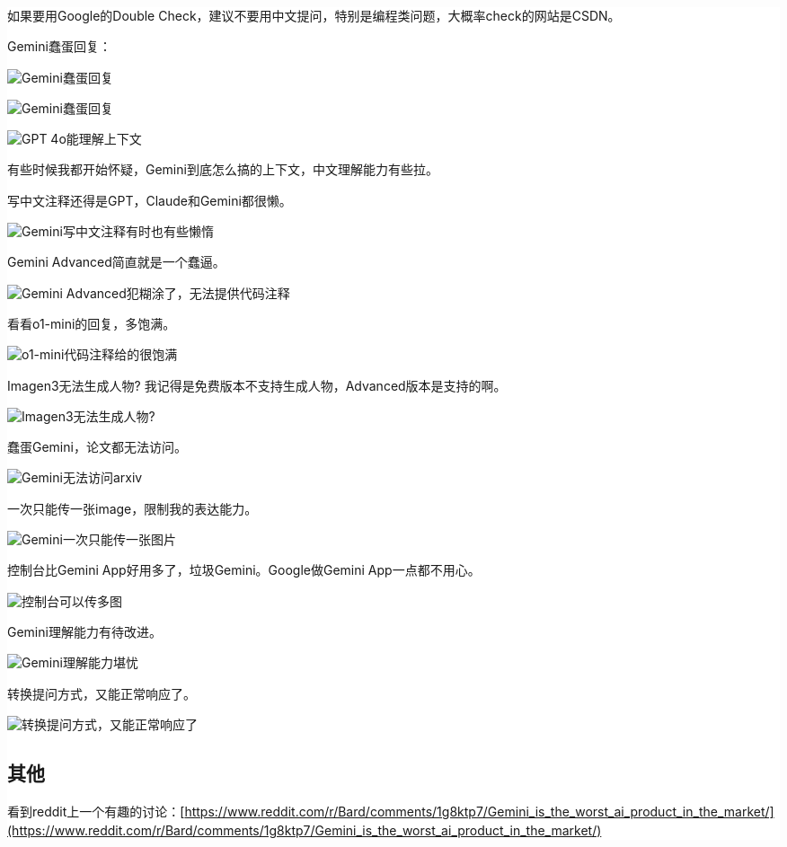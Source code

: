 如果要用Google的Double Check，建议不要用中文提问，特别是编程类问题，大概率check的网站是CSDN。

Gemini蠢蛋回复：

![Gemini蠢蛋回复](https://cdn.sa.net/2024/11/02/Z3YdLDFKeSmCWxs.webp)

![Gemini蠢蛋回复](https://cdn.sa.net/2024/11/02/qiwAcxpMumld23I.webp)

![GPT 4o能理解上下文](https://cdn.sa.net/2024/11/02/VGiomMTNuE5Pa9S.webp)

有些时候我都开始怀疑，Gemini到底怎么搞的上下文，中文理解能力有些拉。

写中文注释还得是GPT，Claude和Gemini都很懒。

![Gemini写中文注释有时也有些懒惰](https://cdn.sa.net/2024/11/02/4GhiORfDu18FoyU.webp)

Gemini Advanced简直就是一个蠢逼。

![Gemini Advanced犯糊涂了，无法提供代码注释](https://cdn.sa.net/2024/11/02/LUEKm7hsYvpHCzM.webp)

看看o1-mini的回复，多饱满。

![o1-mini代码注释给的很饱满](https://cdn.sa.net/2024/11/02/VOsg6vtEU7FDMY5.webp)

Imagen3无法生成人物? 我记得是免费版本不支持生成人物，Advanced版本是支持的啊。

![Imagen3无法生成人物?](https://cdn.sa.net/2024/11/02/WkL6bRxhIT4icwP.webp)

蠢蛋Gemini，论文都无法访问。

![Gemini无法访问arxiv](https://cdn.sa.net/2024/11/02/s1mSiBQrnhIvOd8.webp)

一次只能传一张image，限制我的表达能力。

![Gemini一次只能传一张图片](https://cdn.sa.net/2024/11/02/hSuRf9lXWw2EgPn.webp)

控制台比Gemini App好用多了，垃圾Gemini。Google做Gemini App一点都不用心。

![控制台可以传多图](https://cdn.sa.net/2024/11/02/EDfiLaP5IhUJvOg.webp)

Gemini理解能力有待改进。

![Gemini理解能力堪忧](https://cdn.sa.net/2024/11/02/8XZnvIGuMloVq4x.webp)

转换提问方式，又能正常响应了。

![转换提问方式，又能正常响应了](https://cdn.sa.net/2024/11/02/FmiZRN42AgVkeBv.webp)

## 其他

看到reddit上一个有趣的讨论：[https://www.reddit.com/r/Bard/comments/1g8ktp7/Gemini_is_the_worst_ai_product_in_the_market/](https://www.reddit.com/r/Bard/comments/1g8ktp7/Gemini_is_the_worst_ai_product_in_the_market/)
